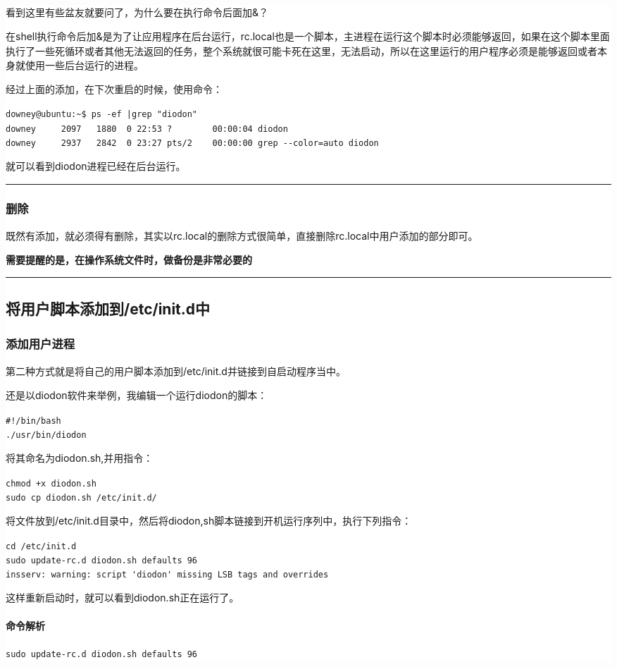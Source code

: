 看到这里有些盆友就要问了，为什么要在执行命令后面加&？  

在shell执行命令后加&是为了让应用程序在后台运行，rc.local也是一个脚本，主进程在运行这个脚本时必须能够返回，如果在这个脚本里面执行了一些死循环或者其他无法返回的任务，整个系统就很可能卡死在这里，无法启动，所以在这里运行的用户程序必须是能够返回或者本身就使用一些后台运行的进程。  

经过上面的添加，在下次重启的时候，使用命令：

```  
downey@ubuntu:~$ ps -ef |grep "diodon"
downey     2097   1880  0 22:53 ?        00:00:04 diodon
downey     2937   2842  0 23:27 pts/2    00:00:00 grep --color=auto diodon  
```  

就可以看到diodon进程已经在后台运行。  

****  

### 删除
既然有添加，就必须得有删除，其实以rc.local的删除方式很简单，直接删除rc.local中用户添加的部分即可。  

**需要提醒的是，在操作系统文件时，做备份是非常必要的**

****  

## 将用户脚本添加到/etc/init.d中  

### 添加用户进程
第二种方式就是将自己的用户脚本添加到/etc/init.d并链接到自启动程序当中。  

还是以diodon软件来举例，我编辑一个运行diodon的脚本：

```  
#!/bin/bash
./usr/bin/diodon  
```  

将其命名为diodon.sh,并用指令：

```  
chmod +x diodon.sh
sudo cp diodon.sh /etc/init.d/  
```  

将文件放到/etc/init.d目录中，然后将diodon,sh脚本链接到开机运行序列中，执行下列指令：

```  
cd /etc/init.d
sudo update-rc.d diodon.sh defaults 96
insserv: warning: script 'diodon' missing LSB tags and overrides  
```  


这样重新启动时，就可以看到diodon.sh正在运行了。  

#### 命令解析

```
sudo update-rc.d diodon.sh defaults 96
```

